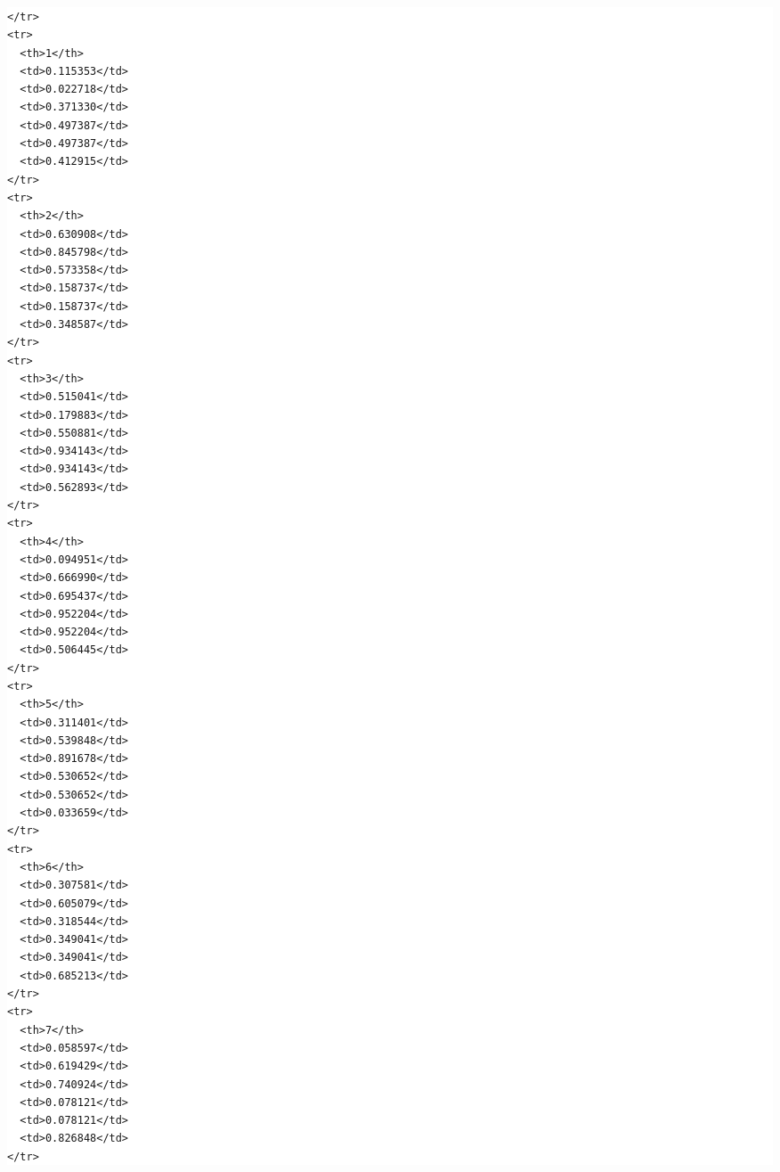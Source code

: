     </tr>
    <tr>
      <th>1</th>
      <td>0.115353</td>
      <td>0.022718</td>
      <td>0.371330</td>
      <td>0.497387</td>
      <td>0.497387</td>
      <td>0.412915</td>
    </tr>
    <tr>
      <th>2</th>
      <td>0.630908</td>
      <td>0.845798</td>
      <td>0.573358</td>
      <td>0.158737</td>
      <td>0.158737</td>
      <td>0.348587</td>
    </tr>
    <tr>
      <th>3</th>
      <td>0.515041</td>
      <td>0.179883</td>
      <td>0.550881</td>
      <td>0.934143</td>
      <td>0.934143</td>
      <td>0.562893</td>
    </tr>
    <tr>
      <th>4</th>
      <td>0.094951</td>
      <td>0.666990</td>
      <td>0.695437</td>
      <td>0.952204</td>
      <td>0.952204</td>
      <td>0.506445</td>
    </tr>
    <tr>
      <th>5</th>
      <td>0.311401</td>
      <td>0.539848</td>
      <td>0.891678</td>
      <td>0.530652</td>
      <td>0.530652</td>
      <td>0.033659</td>
    </tr>
    <tr>
      <th>6</th>
      <td>0.307581</td>
      <td>0.605079</td>
      <td>0.318544</td>
      <td>0.349041</td>
      <td>0.349041</td>
      <td>0.685213</td>
    </tr>
    <tr>
      <th>7</th>
      <td>0.058597</td>
      <td>0.619429</td>
      <td>0.740924</td>
      <td>0.078121</td>
      <td>0.078121</td>
      <td>0.826848</td>
    </tr>